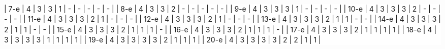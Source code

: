 | 7-е       | 4      | 3     | 3     | 1         | -      | -   | -   | -   | -   |
| 8-е       | 4      | 3     | 3     | 2         | -      | -   | -   | -   | -   |
| 9-е       | 4      | 3     | 3     | 3         | 1      | -   | -   | -   | -   |
| 10-е      | 4      | 3     | 3     | 3         | 2      | -   | -   | -   | -   |
| 11-е      | 4      | 3     | 3     | 3         | 2      | 1   | -   | -   | -   |
| 12-е      | 4      | 3     | 3     | 3         | 2      | 1   | -   | -   | -   |
| 13-е      | 4      | 3     | 3     | 3         | 2      | 1   | 1   | -   | -   |
| 14-е      | 4      | 3     | 3     | 3         | 2      | 1   | 1   | -   | -   |
| 15-е      | 4      | 3     | 3     | 3         | 2      | 1   | 1   | 1   | -   |
| 16-е      | 4      | 3     | 3     | 3         | 2      | 1   | 1   | 1   | -   |
| 17-е      | 4      | 3     | 3     | 3         | 2      | 1   | 1   | 1   | 1   |
| 18-е      | 4      | 3     | 3     | 3         | 3      | 1   | 1   | 1   | 1   |
| 19-е      | 4      | 3     | 3     | 3         | 3      | 2   | 1   | 1   | 1   |
| 20-е      | 4      | 3     | 3     | 3         | 3      | 2   | 2   | 1   | 1   |
